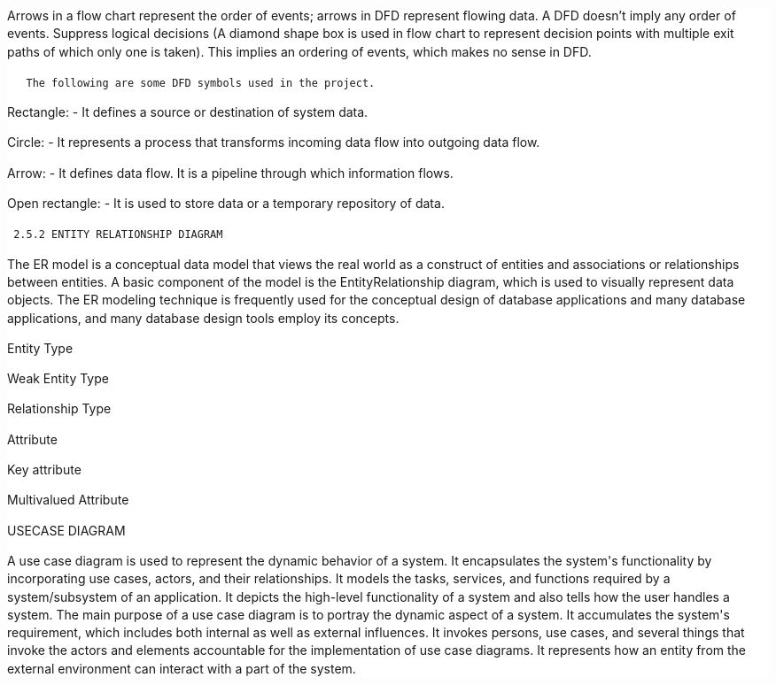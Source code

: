 Arrows in a flow chart represent the order of events; arrows in DFD represent flowing data. A DFD doesn’t imply any order of events. 
Suppress logical decisions (A diamond shape box is used in flow chart to represent decision points with multiple exit paths of which only one is taken). This implies an ordering of events, which makes no sense in DFD. 

       The following are some DFD symbols used in the project.





Rectangle: - It defines a source or destination of system data.




Circle: - It represents a process that transforms incoming data flow into outgoing data flow.





Arrow: - It defines data flow. It is a pipeline through which information flows.






Open rectangle: - It is used to store data or a temporary repository of data.

     2.5.2 ENTITY RELATIONSHIP DIAGRAM
The ER model is a conceptual data model that views the real world as a construct of entities and associations or relationships between entities. A basic component of the model is the EntityRelationship diagram, which is used to visually represent data objects. The ER modeling technique is frequently used for the conceptual design of database applications and many database applications, and many database design tools employ its concepts.


Entity Type



Weak Entity Type



Relationship Type



Attribute



Key attribute



Multivalued Attribute

USECASE DIAGRAM

A use case diagram is used to represent the dynamic behavior of a system. It encapsulates the system's functionality by incorporating use cases, actors, and their relationships. It models the tasks, services, and functions required by a system/subsystem of an application. It depicts the high-level functionality of a system and also tells how the user handles a system. The main purpose of a use case diagram is to portray the dynamic aspect of a system. It accumulates the system's requirement, which includes both internal as well as external influences. It invokes persons, use cases, and several things that invoke the actors and elements accountable for the implementation of use case diagrams. It represents how an entity from the external environment can interact with a part of the system.
